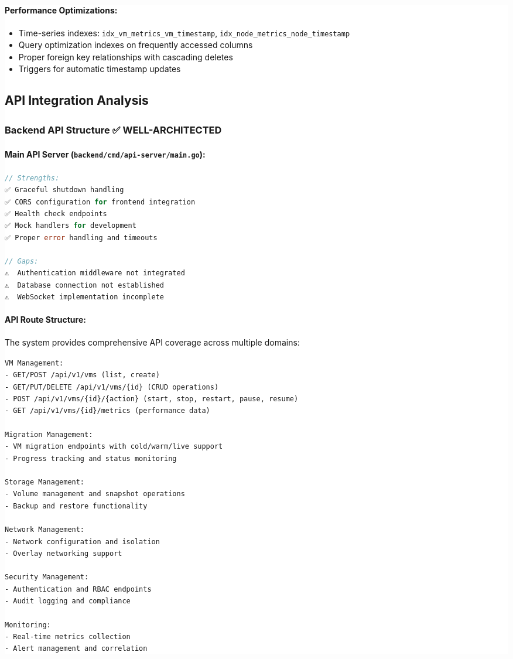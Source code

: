 #### Performance Optimizations:
- Time-series indexes: `idx_vm_metrics_vm_timestamp`, `idx_node_metrics_node_timestamp`
- Query optimization indexes on frequently accessed columns
- Proper foreign key relationships with cascading deletes
- Triggers for automatic timestamp updates

## API Integration Analysis

### Backend API Structure ✅ WELL-ARCHITECTED

#### Main API Server (`backend/cmd/api-server/main.go`):
```go
// Strengths:
✅ Graceful shutdown handling
✅ CORS configuration for frontend integration  
✅ Health check endpoints
✅ Mock handlers for development
✅ Proper error handling and timeouts

// Gaps:
⚠️  Authentication middleware not integrated
⚠️  Database connection not established
⚠️  WebSocket implementation incomplete
```

#### API Route Structure:
The system provides comprehensive API coverage across multiple domains:

```
VM Management:
- GET/POST /api/v1/vms (list, create)
- GET/PUT/DELETE /api/v1/vms/{id} (CRUD operations)
- POST /api/v1/vms/{id}/{action} (start, stop, restart, pause, resume)
- GET /api/v1/vms/{id}/metrics (performance data)

Migration Management:
- VM migration endpoints with cold/warm/live support
- Progress tracking and status monitoring

Storage Management:  
- Volume management and snapshot operations
- Backup and restore functionality

Network Management:
- Network configuration and isolation
- Overlay networking support

Security Management:
- Authentication and RBAC endpoints
- Audit logging and compliance

Monitoring:
- Real-time metrics collection
- Alert management and correlation
```
